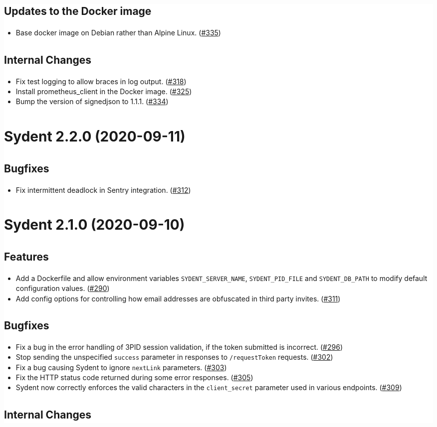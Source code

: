 
Updates to the Docker image
---------------------------

- Base docker image on Debian rather than Alpine Linux. ([\#335](https://github.com/matrix-org/sydent/issues/335))


Internal Changes
----------------

- Fix test logging to allow braces in log output. ([\#318](https://github.com/matrix-org/sydent/issues/318))
- Install prometheus_client in the Docker image. ([\#325](https://github.com/matrix-org/sydent/issues/325))
- Bump the version of signedjson to 1.1.1. ([\#334](https://github.com/matrix-org/sydent/issues/334))


Sydent 2.2.0 (2020-09-11)
=========================

Bugfixes
--------

- Fix intermittent deadlock in Sentry integration. ([\#312](https://github.com/matrix-org/sydent/issues/312))


Sydent 2.1.0 (2020-09-10)
=========================

Features
--------

- Add a Dockerfile and allow environment variables `SYDENT_SERVER_NAME`, `SYDENT_PID_FILE` and `SYDENT_DB_PATH` to modify default configuration values. ([\#290](https://github.com/matrix-org/sydent/issues/290))
- Add config options for controlling how email addresses are obfuscated in third party invites. ([\#311](https://github.com/matrix-org/sydent/issues/311))


Bugfixes
--------

- Fix a bug in the error handling of 3PID session validation, if the token submitted is incorrect. ([\#296](https://github.com/matrix-org/sydent/issues/296))
- Stop sending the unspecified `success` parameter in responses to `/requestToken` requests. ([\#302](https://github.com/matrix-org/sydent/issues/302))
- Fix a bug causing Sydent to ignore `nextLink` parameters. ([\#303](https://github.com/matrix-org/sydent/issues/303))
- Fix the HTTP status code returned during some error responses. ([\#305](https://github.com/matrix-org/sydent/issues/305))
- Sydent now correctly enforces the valid characters in the `client_secret` parameter used in various endpoints. ([\#309](https://github.com/matrix-org/sydent/issues/309))


Internal Changes
----------------
